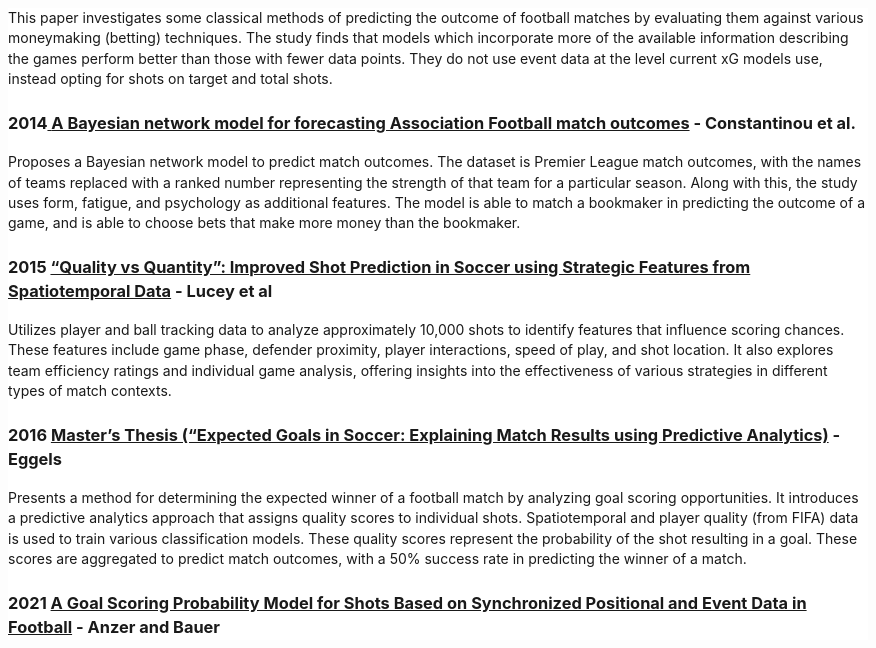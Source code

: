 This paper investigates some classical methods of predicting the outcome of football matches by evaluating them against various moneymaking (betting) techniques. The study finds that models which incorporate more of the available information describing the games perform better than those with fewer data points. They do not use event data at the level current xG models use, instead opting for shots on target and total shots.


### **2014**[ **A Bayesian network model for forecasting Association Football match outcomes**](https://www.researchgate.net/publication/236944355_pi-football_A_Bayesian_network_model_for_forecasting_Association_Football_match_outcomes_Knowledge-Based_Systems_36_322-339/link/5aed93480f7e9b01d3e1793e/download?_tp=eyJjb250ZXh0Ijp7ImZpcnN0UGFnZSI6InB1YmxpY2F0aW9uIiwicGFnZSI6InB1YmxpY2F0aW9uIn19) **- Constantinou et al.**<a id="2014-a-bayesian-network-model-for-forecasting-association-football-match-outcomes---constantinou-et-al"></a>

Proposes a Bayesian network model to predict match outcomes. The dataset is Premier League match outcomes, with the names of teams replaced with a ranked number representing the strength of that team for a particular season. Along with this, the study uses form, fatigue, and psychology as additional features. The model is able to match a bookmaker in predicting the outcome of a game, and is able to choose bets that make more money than the bookmaker.


### **2015** [**“Quality vs Quantity”: Improved Shot Prediction in Soccer using Strategic Features from Spatiotemporal Data**](https://espace.library.uq.edu.au/view/UQ:b1c69d7) **- Lucey et al**<a id="2015-quality-vs-quantity-improved-shot-prediction-in-soccer-using-strategic-features-from-spatiotemporal-data---lucey-et-al"></a>

Utilizes player and ball tracking data to analyze approximately 10,000 shots to identify features that influence scoring chances. These features include game phase, defender proximity, player interactions, speed of play, and shot location. It also explores team efficiency ratings and individual game analysis, offering insights into the effectiveness of various strategies in different types of match contexts.


### **2016** [**Master’s Thesis (“Expected Goals in Soccer: Explaining Match Results using Predictive Analytics)**](https://pure.tue.nl/ws/portalfiles/portal/46945853/855660-1.pdf) **- Eggels**<a id="2016-masters-thesis-expected-goals-in-soccer-explaining-match-results-using-predictive-analytics---eggels"></a>

Presents a method for determining the expected winner of a football match by analyzing goal scoring opportunities. It introduces a predictive analytics approach that assigns quality scores to individual shots. Spatiotemporal and player quality (from FIFA) data is used to train various classification models. These quality scores represent the probability of the shot resulting in a goal. These scores are aggregated to predict match outcomes, with a 50% success rate in predicting the winner of a match.


### **2021** [**A Goal Scoring Probability Model for Shots Based on Synchronized Positional and Event Data in Football**](https://www.frontiersin.org/articles/10.3389/fspor.2021.624475/full#T2) **- Anzer and Bauer**<a id="2021-a-goal-scoring-probability-model-for-shots-based-on-synchronized-positional-and-event-data-in-football---anzer-and-bauer"></a>
